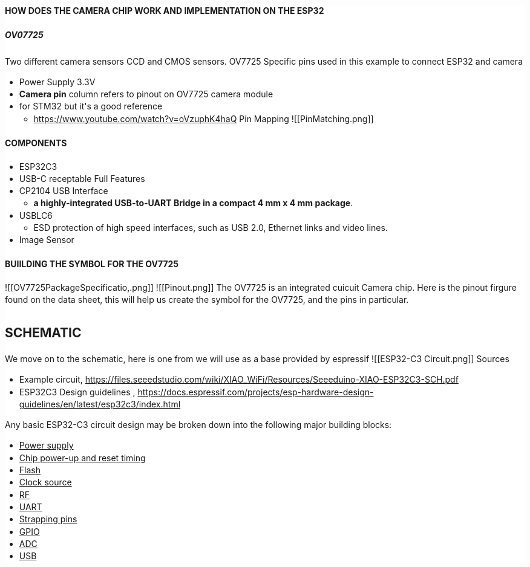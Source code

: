 #### HOW DOES THE CAMERA CHIP WORK AND IMPLEMENTATION ON THE ESP32

##### OV07725
Two different camera sensors CCD and CMOS sensors.
OV7725 Specific pins used in this example to connect ESP32 and camera
- Power Supply 3.3V
- **Camera pin** column refers to pinout on OV7725 camera module
- for STM32 but it's a good reference
	- https://www.youtube.com/watch?v=oVzuphK4haQ
Pin Mapping
![[PinMatching.png]]

#### COMPONENTS
- ESP32C3
- USB-C receptable Full Features
- CP2104 USB Interface
	- **a highly-integrated USB-to-UART Bridge in a compact 4 mm x 4 mm package**.
- USBLC6
	- ESD protection of high speed interfaces, such as USB 2.0, Ethernet links and video lines.
- Image Sensor 
#### BUIILDING THE SYMBOL FOR THE OV7725

![[OV7725PackageSpecificatio,.png]]
![[Pinout.png]]
	The OV7725 is an integrated cuicuit Camera chip.
Here is the pinout firgure found on the data sheet, this will help us create the symbol for the OV7725, and the pins in particular.

## SCHEMATIC
We move on to the schematic, here is one from we will use as a base provided by espressif
![[ESP32-C3 Circuit.png]]
Sources
- Example circuit, https://files.seeedstudio.com/wiki/XIAO_WiFi/Resources/Seeeduino-XIAO-ESP32C3-SCH.pdf
- ESP32C3 Design guidelines , https://docs.espressif.com/projects/esp-hardware-design-guidelines/en/latest/esp32c3/index.html

Any basic ESP32-C3 circuit design may be broken down into the following major building blocks:
- [Power supply](https://docs.espressif.com/projects/esp-hardware-design-guidelines/en/latest/esp32c3/schematic-checklist.html#power-supply)
- [Chip power-up and reset timing](https://docs.espressif.com/projects/esp-hardware-design-guidelines/en/latest/esp32c3/schematic-checklist.html#chip-power-up-and-reset-timing)
- [Flash](https://docs.espressif.com/projects/esp-hardware-design-guidelines/en/latest/esp32c3/schematic-checklist.html#flash)
- [Clock source](https://docs.espressif.com/projects/esp-hardware-design-guidelines/en/latest/esp32c3/schematic-checklist.html#clock-source)
- [RF](https://docs.espressif.com/projects/esp-hardware-design-guidelines/en/latest/esp32c3/schematic-checklist.html#rf)
- [UART](https://docs.espressif.com/projects/esp-hardware-design-guidelines/en/latest/esp32c3/schematic-checklist.html#uart)
- [Strapping pins](https://docs.espressif.com/projects/esp-hardware-design-guidelines/en/latest/esp32c3/schematic-checklist.html#strapping-pins)
- [GPIO](https://docs.espressif.com/projects/esp-hardware-design-guidelines/en/latest/esp32c3/schematic-checklist.html#gpio)
- [ADC](https://docs.espressif.com/projects/esp-hardware-design-guidelines/en/latest/esp32c3/schematic-checklist.html#adc)
- [USB](https://docs.espressif.com/projects/esp-hardware-design-guidelines/en/latest/esp32c3/schematic-checklist.html#usb)
